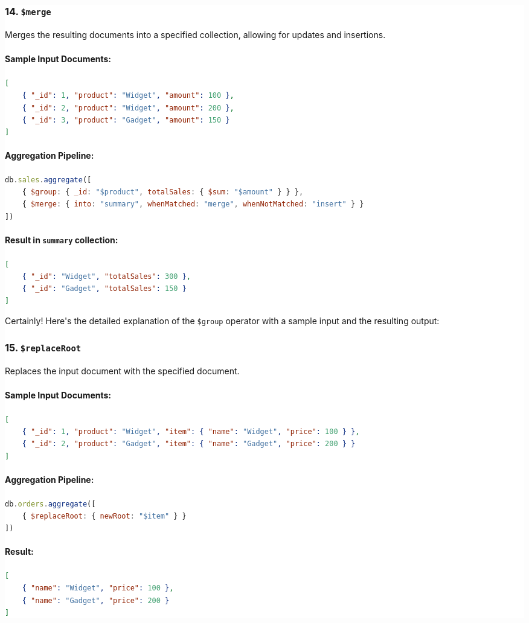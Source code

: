 ### 14. `$merge`
Merges the resulting documents into a specified collection, allowing for updates and insertions.

#### Sample Input Documents:
```json
[
    { "_id": 1, "product": "Widget", "amount": 100 },
    { "_id": 2, "product": "Widget", "amount": 200 },
    { "_id": 3, "product": "Gadget", "amount": 150 }
]
```

#### Aggregation Pipeline:
```javascript
db.sales.aggregate([
    { $group: { _id: "$product", totalSales: { $sum: "$amount" } } },
    { $merge: { into: "summary", whenMatched: "merge", whenNotMatched: "insert" } }
])
```

#### Result in `summary` collection:
```json
[
    { "_id": "Widget", "totalSales": 300 },
    { "_id": "Gadget", "totalSales": 150 }
]
```


Certainly! Here's the detailed explanation of the `$group` operator with a sample input and the resulting output:


### 15. `$replaceRoot`
Replaces the input document with the specified document.

#### Sample Input Documents:
```json
[
    { "_id": 1, "product": "Widget", "item": { "name": "Widget", "price": 100 } },
    { "_id": 2, "product": "Gadget", "item": { "name": "Gadget", "price": 200 } }
]
```

#### Aggregation Pipeline:
```javascript
db.orders.aggregate([
    { $replaceRoot: { newRoot: "$item" } }
])
```

#### Result:
```json
[
    { "name": "Widget", "price": 100 },
    { "name": "Gadget", "price": 200 }
]
```

